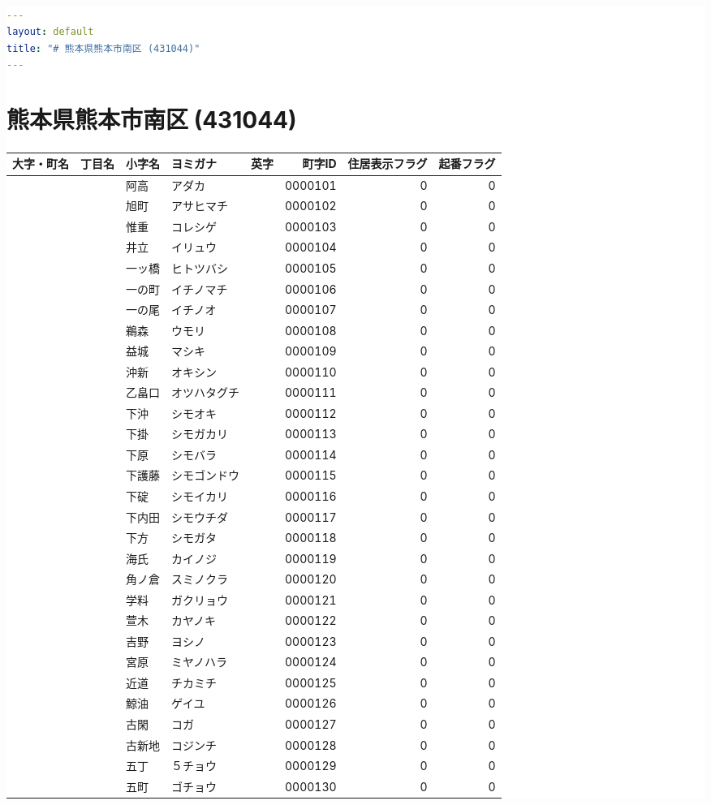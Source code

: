 ```yaml
---
layout: default
title: "# 熊本県熊本市南区 (431044)"
---
```


# 熊本県熊本市南区 (431044)

| 大字・町名 | 丁目名 | 小字名 | ヨミガナ | 英字 | 町字ID | 住居表示フラグ | 起番フラグ |
|:--------|:------|:------|:-----------------|:---------------------|--------:|----------:|--------:|
|  |  | 阿高 | アダカ |  | 0000101 | 0 | 0 |
|  |  | 旭町 | アサヒマチ |  | 0000102 | 0 | 0 |
|  |  | 惟重 | コレシゲ |  | 0000103 | 0 | 0 |
|  |  | 井立 | イリュウ |  | 0000104 | 0 | 0 |
|  |  | 一ッ橋 | ヒトツバシ |  | 0000105 | 0 | 0 |
|  |  | 一の町 | イチノマチ |  | 0000106 | 0 | 0 |
|  |  | 一の尾 | イチノオ |  | 0000107 | 0 | 0 |
|  |  | 鵜森 | ウモリ |  | 0000108 | 0 | 0 |
|  |  | 益城 | マシキ |  | 0000109 | 0 | 0 |
|  |  | 沖新 | オキシン |  | 0000110 | 0 | 0 |
|  |  | 乙畠口 | オツハタグチ |  | 0000111 | 0 | 0 |
|  |  | 下沖 | シモオキ |  | 0000112 | 0 | 0 |
|  |  | 下掛 | シモガカリ |  | 0000113 | 0 | 0 |
|  |  | 下原 | シモバラ |  | 0000114 | 0 | 0 |
|  |  | 下護藤 | シモゴンドウ |  | 0000115 | 0 | 0 |
|  |  | 下碇 | シモイカリ |  | 0000116 | 0 | 0 |
|  |  | 下内田 | シモウチダ |  | 0000117 | 0 | 0 |
|  |  | 下方 | シモガタ |  | 0000118 | 0 | 0 |
|  |  | 海氏 | カイノジ |  | 0000119 | 0 | 0 |
|  |  | 角ノ倉 | スミノクラ |  | 0000120 | 0 | 0 |
|  |  | 学料 | ガクリョウ |  | 0000121 | 0 | 0 |
|  |  | 萱木 | カヤノキ |  | 0000122 | 0 | 0 |
|  |  | 吉野 | ヨシノ |  | 0000123 | 0 | 0 |
|  |  | 宮原 | ミヤノハラ |  | 0000124 | 0 | 0 |
|  |  | 近道 | チカミチ |  | 0000125 | 0 | 0 |
|  |  | 鯨油 | ゲイユ |  | 0000126 | 0 | 0 |
|  |  | 古閑 | コガ |  | 0000127 | 0 | 0 |
|  |  | 古新地 | コジンチ |  | 0000128 | 0 | 0 |
|  |  | 五丁 | ５チョウ |  | 0000129 | 0 | 0 |
|  |  | 五町 | ゴチョウ |  | 0000130 | 0 | 0 |